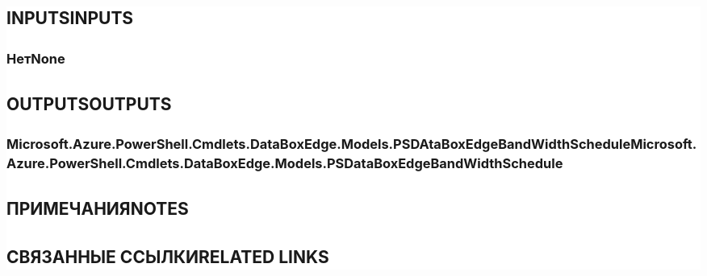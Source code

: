 ## <span data-ttu-id="8a8fc-152">INPUTS</span><span class="sxs-lookup"><span data-stu-id="8a8fc-152">INPUTS</span></span>

### <span data-ttu-id="8a8fc-153">Нет</span><span class="sxs-lookup"><span data-stu-id="8a8fc-153">None</span></span>

## <span data-ttu-id="8a8fc-154">OUTPUTS</span><span class="sxs-lookup"><span data-stu-id="8a8fc-154">OUTPUTS</span></span>

### <span data-ttu-id="8a8fc-155">Microsoft.Azure.PowerShell.Cmdlets.DataBoxEdge.Models.PSDAtaBoxEdgeBandWidthSchedule</span><span class="sxs-lookup"><span data-stu-id="8a8fc-155">Microsoft.Azure.PowerShell.Cmdlets.DataBoxEdge.Models.PSDataBoxEdgeBandWidthSchedule</span></span>

## <span data-ttu-id="8a8fc-156">ПРИМЕЧАНИЯ</span><span class="sxs-lookup"><span data-stu-id="8a8fc-156">NOTES</span></span>

## <span data-ttu-id="8a8fc-157">СВЯЗАННЫЕ ССЫЛКИ</span><span class="sxs-lookup"><span data-stu-id="8a8fc-157">RELATED LINKS</span></span>

